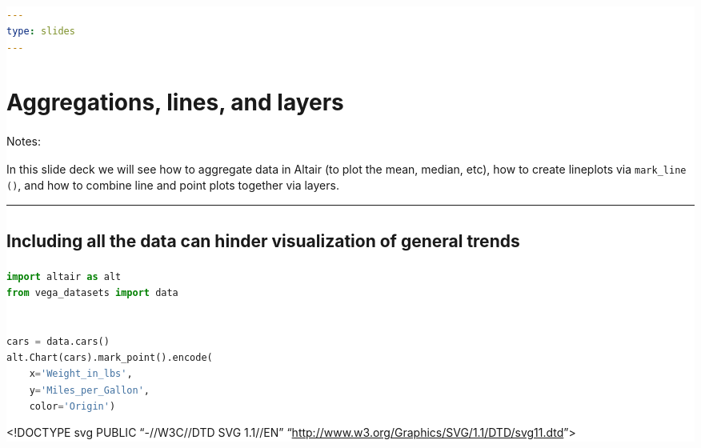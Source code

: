 ```yaml
---
type: slides
---
```


# Aggregations, lines, and layers

Notes:

In this slide deck we will see how to aggregate data in Altair (to plot
the mean, median, etc), how to create lineplots via `mark_line()`, and
how to combine line and point plots together via layers.

---

## Including all the data can hinder visualization of general trends

``` python
import altair as alt
from vega_datasets import data


cars = data.cars()
alt.Chart(cars).mark_point().encode(
    x='Weight_in_lbs',
    y='Miles_per_Gallon',
    color='Origin')
```

<?xml version="1.0" encoding="utf-8"?>

\<\!DOCTYPE svg PUBLIC “-//W3C//DTD SVG 1.1//EN”
“<http://www.w3.org/Graphics/SVG/1.1/DTD/svg11.dtd>”\>